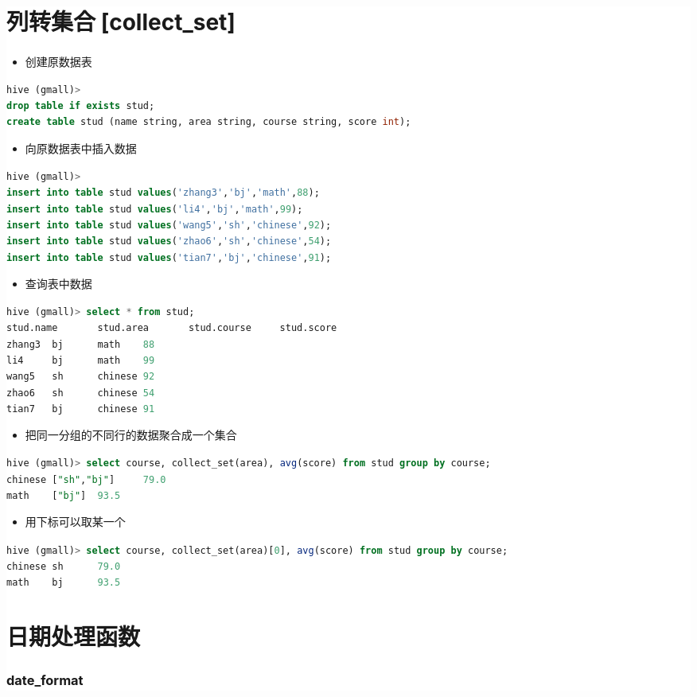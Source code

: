 

# 列转集合 [collect_set]

- 创建原数据表

```sql
hive (gmall)>
drop table if exists stud;
create table stud (name string, area string, course string, score int);
```

- 向原数据表中插入数据

```sql
hive (gmall)>
insert into table stud values('zhang3','bj','math',88);
insert into table stud values('li4','bj','math',99);
insert into table stud values('wang5','sh','chinese',92);
insert into table stud values('zhao6','sh','chinese',54);
insert into table stud values('tian7','bj','chinese',91);
```

- 查询表中数据

```sql
hive (gmall)> select * from stud;
stud.name       stud.area       stud.course     stud.score
zhang3  bj      math    88
li4     bj      math    99
wang5   sh      chinese 92
zhao6   sh      chinese 54
tian7   bj      chinese 91
```

- 把同一分组的不同行的数据聚合成一个集合

```sql
hive (gmall)> select course, collect_set(area), avg(score) from stud group by course;
chinese ["sh","bj"]     79.0
math    ["bj"]  93.5
```

- 用下标可以取某一个

```sql
hive (gmall)> select course, collect_set(area)[0], avg(score) from stud group by course;
chinese sh      79.0
math    bj      93.5
```



# 日期处理函数



### date_format

